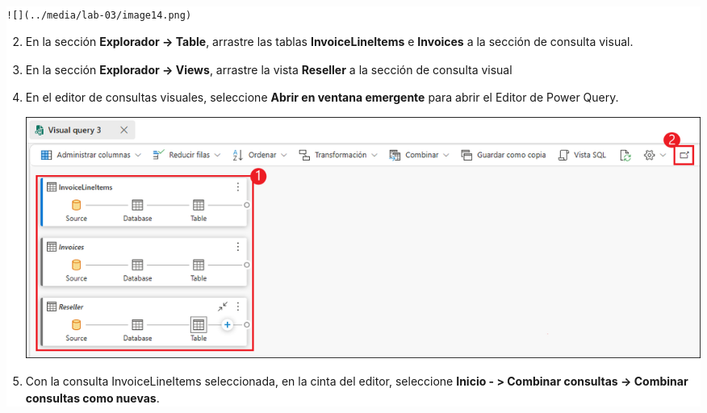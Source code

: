     ![](../media/lab-03/image14.png)

2. En la sección **Explorador -\> Table**, arrastre las tablas
    **InvoiceLineItems** e **Invoices** a la sección de consulta visual.

3. En la sección **Explorador -\> Views**, arrastre la vista
    **Reseller** a la sección de consulta visual

4. En el editor de consultas visuales, seleccione **Abrir en ventana
    emergente** para abrir el Editor de Power Query.

    ![](../media/lab-03/image40.png)

5. Con la consulta InvoiceLineItems seleccionada, en la cinta del
    editor, seleccione **Inicio - \> Combinar consultas -\> Combinar
    consultas como nuevas**.
